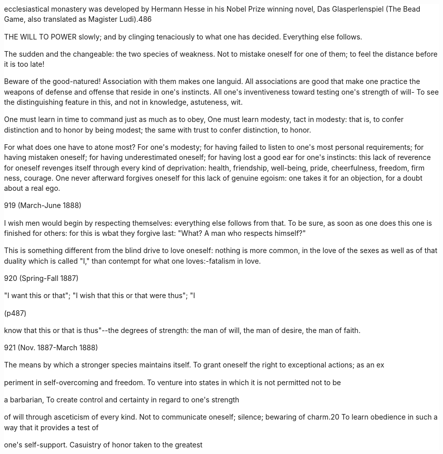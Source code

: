 ecclesiastical monastery was developed by Hermann Hesse in his Nobel Prize winning novel, Das Glasperlenspiel (The Bead Game, also translated as Magister Ludi).486

THE WILL TO POWER slowly; and by clinging tenaciously to what one has decided. Everything else follows.

The sudden and the changeable: the two species of weakness. Not to mistake oneself for one of them; to feel the distance before it is too late!

Beware of the good-natured! Association with them makes one languid. All associations are good that make one practice the weapons of defense and offense that reside in one's instincts. All one's inventiveness toward testing one's strength of will- To see the distinguishing feature in this, and not in knowledge, astuteness, wit.

One must learn in time to command just as much as to obey, One must learn modesty, tact in modesty: that is, to confer distinction and to honor by being modest; the same with trust to confer distinction, to honor.

For what does one have to atone most? For one's modesty; for having failed to listen to one's most personal requirements; for having mistaken oneself; for having underestimated oneself; for having lost a good ear for one's instincts: this lack of reverence for oneself revenges itself through every kind of deprivation: health, friendship, well-being, pride, cheerfulness, freedom, firm ness, courage. One never afterward forgives oneself for this lack of genuine egoism: one takes it for an objection, for a doubt about a real ego.

919 (March-June 1888)

I wish men would begin by respecting themselves: everything else follows from that. To be sure, as soon as one does this one is finished for others: for this is wbat they forgive last: "What? A man who respects himself?"

This is something different from the blind drive to love oneself: nothing is more common, in the love of the sexes as well as of that duality which is called "I," than contempt for what one loves:-fatalism in love.

920 (Spring-Fall 1887)

"I want this or that"; "I wish that this or that were thus"; "I


(p487)

 know that this or that is thus"--the degrees of strength: the man of will, the man of desire, the man of faith.

921 (Nov. 1887-March 1888)

The means by which a stronger species maintains itself. To grant oneself the right to exceptional actions; as an ex

periment in self-overcoming and freedom. To venture into states in which it is not permitted not to be

a barbarian, To create control and certainty in regard to one's strength

of will through asceticism of every kind. Not to communicate oneself; silence; bewaring of charm.20 To learn obedience in such a way that it provides a test of

one's self-support. Casuistry of honor taken to the greatest

